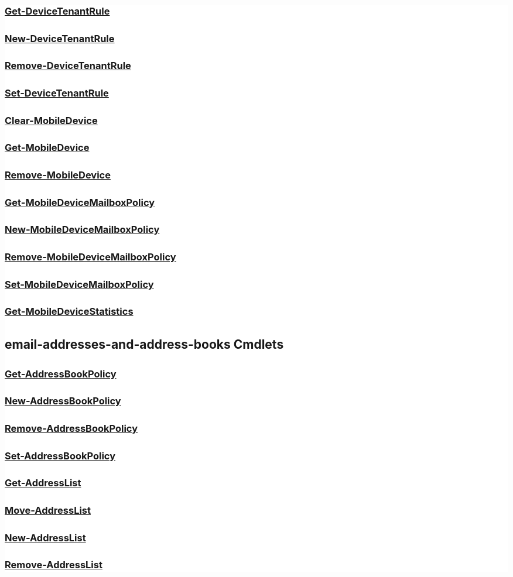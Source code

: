 ### [Get-DeviceTenantRule](Get-DeviceTenantRule.md)

### [New-DeviceTenantRule](New-DeviceTenantRule.md)

### [Remove-DeviceTenantRule](Remove-DeviceTenantRule.md)

### [Set-DeviceTenantRule](Set-DeviceTenantRule.md)

### [Clear-MobileDevice](Clear-MobileDevice.md)

### [Get-MobileDevice](Get-MobileDevice.md)

### [Remove-MobileDevice](Remove-MobileDevice.md)

### [Get-MobileDeviceMailboxPolicy](Get-MobileDeviceMailboxPolicy.md)

### [New-MobileDeviceMailboxPolicy](New-MobileDeviceMailboxPolicy.md)

### [Remove-MobileDeviceMailboxPolicy](Remove-MobileDeviceMailboxPolicy.md)

### [Set-MobileDeviceMailboxPolicy](Set-MobileDeviceMailboxPolicy.md)

### [Get-MobileDeviceStatistics](Get-MobileDeviceStatistics.md)

## email-addresses-and-address-books Cmdlets
### [Get-AddressBookPolicy](Get-AddressBookPolicy.md)

### [New-AddressBookPolicy](New-AddressBookPolicy.md)

### [Remove-AddressBookPolicy](Remove-AddressBookPolicy.md)

### [Set-AddressBookPolicy](Set-AddressBookPolicy.md)

### [Get-AddressList](Get-AddressList.md)

### [Move-AddressList](Move-AddressList.md)

### [New-AddressList](New-AddressList.md)

### [Remove-AddressList](Remove-AddressList.md)
